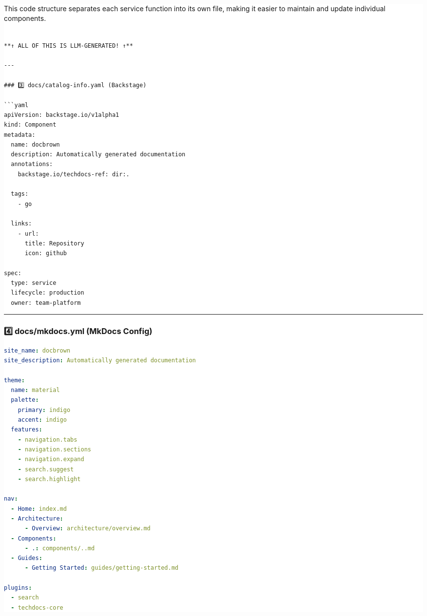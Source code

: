 This code structure separates each service function into its own file, 
making it easier to maintain and update individual components.
```

**↑ ALL OF THIS IS LLM-GENERATED! ↑**

---

### 3️⃣ docs/catalog-info.yaml (Backstage)

```yaml
apiVersion: backstage.io/v1alpha1
kind: Component
metadata:
  name: docbrown
  description: Automatically generated documentation
  annotations:
    backstage.io/techdocs-ref: dir:.
    
  tags:
    - go
    
  links:
    - url: 
      title: Repository
      icon: github

spec:
  type: service
  lifecycle: production
  owner: team-platform
```

---

### 4️⃣ docs/mkdocs.yml (MkDocs Config)

```yaml
site_name: docbrown
site_description: Automatically generated documentation

theme:
  name: material
  palette:
    primary: indigo
    accent: indigo
  features:
    - navigation.tabs
    - navigation.sections
    - navigation.expand
    - search.suggest
    - search.highlight

nav:
  - Home: index.md
  - Architecture:
      - Overview: architecture/overview.md
  - Components:
      - .: components/..md
  - Guides:
      - Getting Started: guides/getting-started.md

plugins:
  - search
  - techdocs-core
```